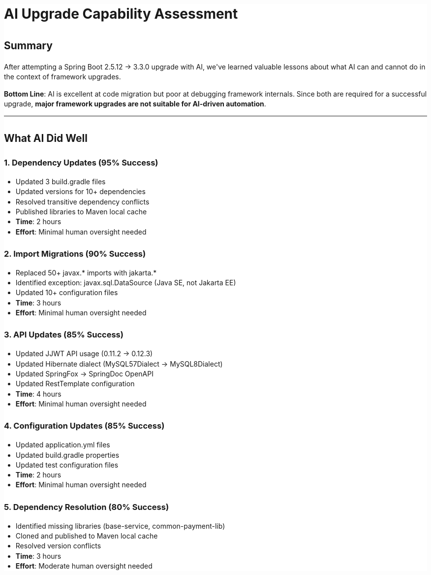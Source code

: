 # AI Upgrade Capability Assessment

## Summary

After attempting a Spring Boot 2.5.12 → 3.3.0 upgrade with AI, we've learned valuable lessons about what AI can and cannot do in the context of framework upgrades.

**Bottom Line**: AI is excellent at code migration but poor at debugging framework internals. Since both are required for a successful upgrade, **major framework upgrades are not suitable for AI-driven automation**.

---

## What AI Did Well

### 1. Dependency Updates (95% Success)
- Updated 3 build.gradle files
- Updated versions for 10+ dependencies
- Resolved transitive dependency conflicts
- Published libraries to Maven local cache
- **Time**: 2 hours
- **Effort**: Minimal human oversight needed

### 2. Import Migrations (90% Success)
- Replaced 50+ javax.* imports with jakarta.*
- Identified exception: javax.sql.DataSource (Java SE, not Jakarta EE)
- Updated 10+ configuration files
- **Time**: 3 hours
- **Effort**: Minimal human oversight needed

### 3. API Updates (85% Success)
- Updated JJWT API usage (0.11.2 → 0.12.3)
- Updated Hibernate dialect (MySQL57Dialect → MySQL8Dialect)
- Updated SpringFox → SpringDoc OpenAPI
- Updated RestTemplate configuration
- **Time**: 4 hours
- **Effort**: Minimal human oversight needed

### 4. Configuration Updates (85% Success)
- Updated application.yml files
- Updated build.gradle properties
- Updated test configuration files
- **Time**: 2 hours
- **Effort**: Minimal human oversight needed

### 5. Dependency Resolution (80% Success)
- Identified missing libraries (base-service, common-payment-lib)
- Cloned and published to Maven local cache
- Resolved version conflicts
- **Time**: 3 hours
- **Effort**: Moderate human oversight needed
